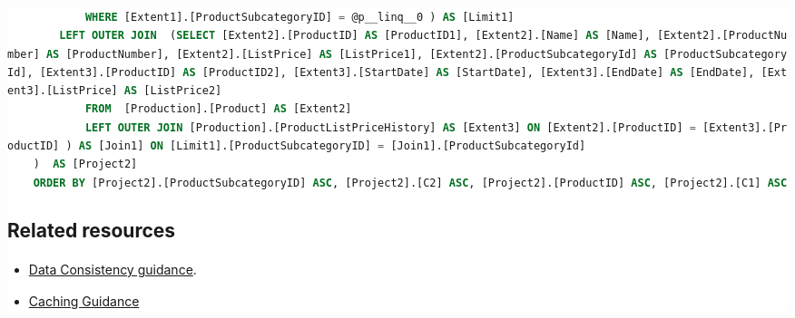 ```SQL
            WHERE [Extent1].[ProductSubcategoryID] = @p__linq__0 ) AS [Limit1]
        LEFT OUTER JOIN  (SELECT [Extent2].[ProductID] AS [ProductID1], [Extent2].[Name] AS [Name], [Extent2].[ProductNumber] AS [ProductNumber], [Extent2].[ListPrice] AS [ListPrice1], [Extent2].[ProductSubcategoryId] AS [ProductSubcategoryId], [Extent3].[ProductID] AS [ProductID2], [Extent3].[StartDate] AS [StartDate], [Extent3].[EndDate] AS [EndDate], [Extent3].[ListPrice] AS [ListPrice2]
            FROM  [Production].[Product] AS [Extent2]
            LEFT OUTER JOIN [Production].[ProductListPriceHistory] AS [Extent3] ON [Extent2].[ProductID] = [Extent3].[ProductID] ) AS [Join1] ON [Limit1].[ProductSubcategoryID] = [Join1].[ProductSubcategoryId]
    )  AS [Project2]
    ORDER BY [Project2].[ProductSubcategoryID] ASC, [Project2].[C2] ASC, [Project2].[ProductID] ASC, [Project2].[C1] ASC 
```


## Related resources

- [Data Consistency guidance][data-consistency-guidance].

- [Caching Guidance][caching-guidance]

[fullDemonstrationOfProblem]: http://github.com/mspnp/performance-optimization/xyz
[fullDemonstrationOfSolution]: http://github.com/mspnp/performance-optimization/123
[data-consistency-guidance]: http://LINK-TO-CONSISTENCY-GUIDANCE-WHEN-PUBLISHED
[retrieving-too-much-data]: http://LINK-TO-RETRIEVING-TOO-MUCH-DATA-ANTIPATTERN-WHEN-PUBLISHED
[caching-guidance]: https://msdn.microsoft.com/library/dn589802.aspx
[key-indicators-chatty-io]: Figures/ChattyIO.jpg
[key-indicators-chunky-io]: Figures/ChunkyIO.jpg
[database]: Figures/Database.jpg
[database2]: Figures/Database2.jpg
[QueryPerformance1]: Figures/QueryPerf1.jpg

